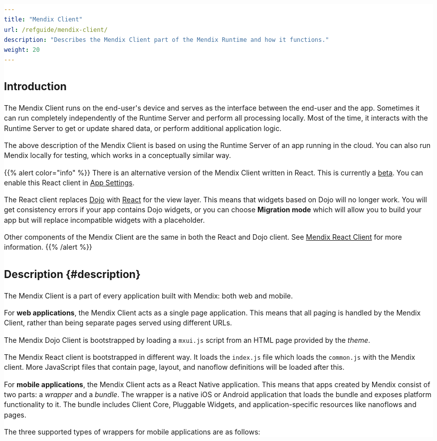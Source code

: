 ```yaml
---
title: "Mendix Client"
url: /refguide/mendix-client/
description: "Describes the Mendix Client part of the Mendix Runtime and how it functions."
weight: 20
---
```


## Introduction

The Mendix Client runs on the end-user's device and serves as the interface between the end-user and the app. Sometimes it can run completely independently of the Runtime Server and perform all processing locally. Most of the time, it interacts with the Runtime Server to get or update shared data, or perform additional application logic.

The above description of the Mendix Client is based on using the Runtime Server of an app running in the cloud. You can also run Mendix locally for testing, which works in a conceptually similar way.

{{% alert color="info" %}}
There is an alternative version of the Mendix Client written in React. This is currently a [beta](/releasenotes/beta-features/). You can enable this React client in [App Settings](/refguide/app-settings/#react-client).

The React client replaces [Dojo](https://dojotoolkit.org/) with [React](https://react.dev/) for the view layer. This means that widgets based on Dojo will no longer work. You will get consistency errors if your app contains Dojo widgets, or you can choose **Migration mode** which will allow you to build your app but will replace incompatible widgets with a placeholder.

Other components of the Mendix Client are the same in both the React and Dojo client. See [Mendix React Client](/refguide/mendix-client/react/) for more information.
{{% /alert %}}

## Description {#description}

The Mendix Client is a part of every application built with Mendix: both web and mobile.

For **web applications**, the Mendix Client acts as a single page application. This means that all paging is handled by the Mendix Client, rather than being separate pages served using different URLs.

The Mendix Dojo Client is bootstrapped by loading a `mxui.js` script from an HTML page provided by the *theme*.

The Mendix React client is bootstrapped in different way. It loads the `index.js` file which loads the `common.js` with the Mendix client. More JavaScript files that contain page, layout, and nanoflow definitions will be loaded after this.

For **mobile applications**, the Mendix Client acts as a React Native application. This means that apps created by Mendix consist of two parts: a *wrapper* and a *bundle*. The wrapper is a native iOS or Android application that loads the bundle and exposes platform functionality to it. The bundle includes Client Core, Pluggable Widgets, and application-specific resources like nanoflows and pages.

The three supported types of wrappers for mobile applications are as follows:
